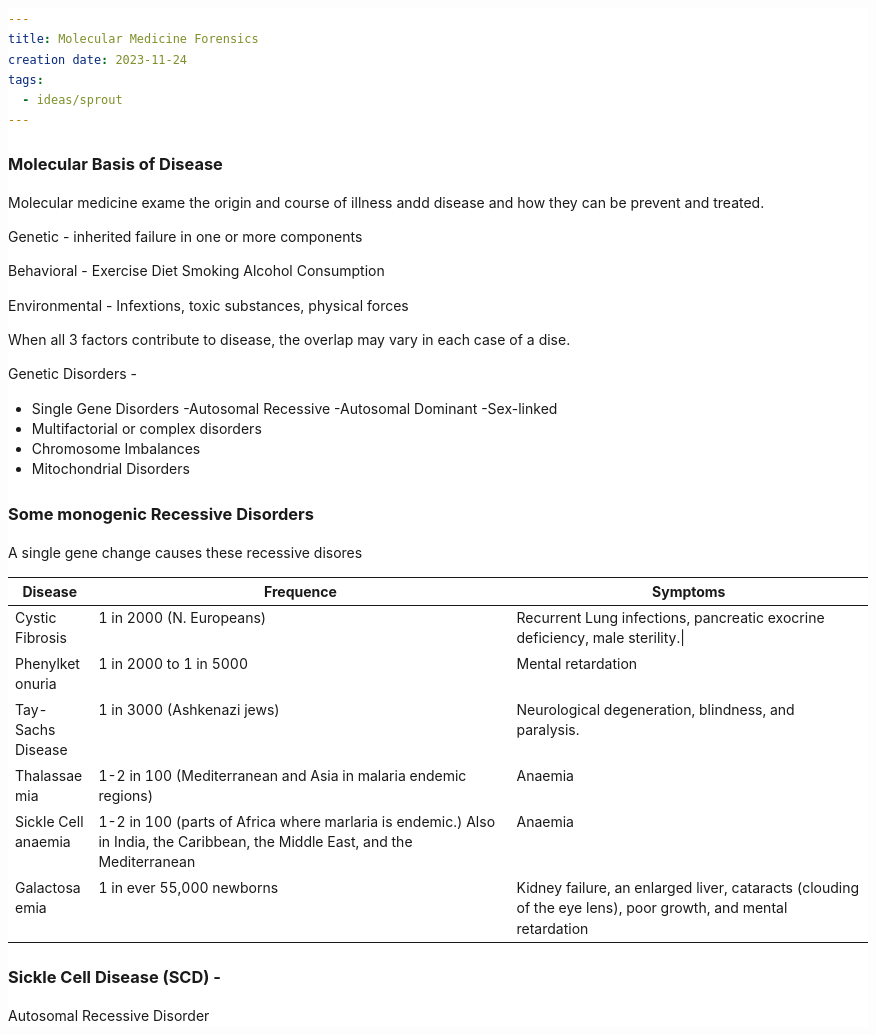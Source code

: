 ```yaml
---
title: Molecular Medicine Forensics
creation date: 2023-11-24
tags:
  - ideas/sprout
---
```

### Molecular Basis of Disease
Molecular medicine exame the origin and course of illness andd disease and how they can be prevent and treated. 

Genetic -
inherited failure in one or more components

Behavioral -
Exercise
Diet
Smoking
Alcohol Consumption

Environmental - 
Infextions, toxic substances, physical forces

When all 3 factors contribute to disease, the overlap may vary in each case of a dise.

Genetic Disorders -
- Single Gene Disorders
	-Autosomal Recessive
	-Autosomal Dominant
	-Sex-linked
- Multifactorial or complex disorders
- Chromosome Imbalances
- Mitochondrial Disorders

### Some monogenic Recessive Disorders
A single gene change causes these recessive disores

| Disease | Frequence | Symptoms |
| ---- | ---- | ---- |
| Cystic Fibrosis | 1 in 2000 (N. Europeans) | Recurrent Lung infections, pancreatic exocrine deficiency, male sterility.\| |
| Phenylketonuria | 1 in 2000 to 1 in 5000 | Mental retardation |
| Tay-Sachs Disease | 1 in 3000 (Ashkenazi jews) | Neurological degeneration, blindness, and paralysis. |
| Thalassaemia | 1-2 in 100 (Mediterranean and Asia in malaria endemic regions) | Anaemia |
| Sickle Cell anaemia | 1-2 in 100 (parts of Africa where marlaria is endemic.) Also in India, the Caribbean, the Middle East, and the Mediterranean | Anaemia |
| Galactosaemia | 1 in ever 55,000 newborns | Kidney failure, an enlarged liver, cataracts (clouding of the eye lens), poor growth, and mental retardation |

### Sickle Cell Disease (SCD) -
Autosomal Recessive Disorder
